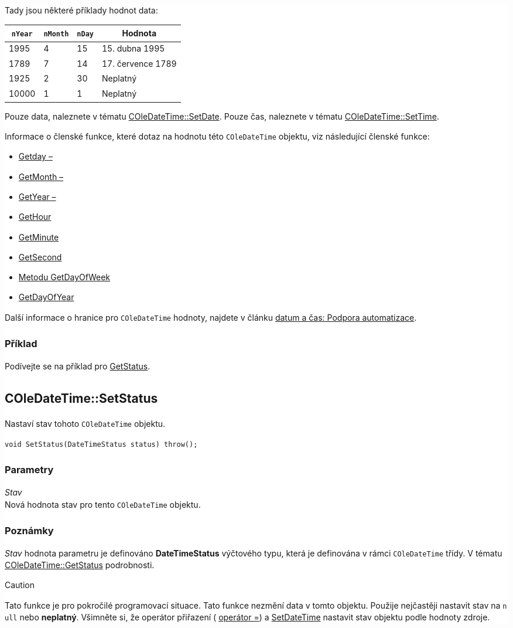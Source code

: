  Tady jsou některé příklady hodnot data:  
  
|`nYear`|`nMonth`|`nDay`|Hodnota|  
|-------------|--------------|------------|-----------|  
|1995|4|15|15. dubna 1995|  
|1789|7|14|17. července 1789|  
|1925|2|30|Neplatný|  
|10000|1|1|Neplatný|  
  
 Pouze data, naleznete v tématu [COleDateTime::SetDate](#setdate). Pouze čas, naleznete v tématu [COleDateTime::SetTime](#settime).  
  
 Informace o členské funkce, které dotaz na hodnotu této `COleDateTime` objektu, viz následující členské funkce:  
  
- [Getday –](#getday)  
  
- [GetMonth –](#getmonth)  
  
- [GetYear –](#getyear)  
  
- [GetHour](#gethour)  
  
- [GetMinute](#getminute)  
  
- [GetSecond](#getsecond)  
  
- [Metodu GetDayOfWeek](#getdayofweek)  
  
- [GetDayOfYear](#getdayofyear)  
  
 Další informace o hranice pro `COleDateTime` hodnoty, najdete v článku [datum a čas: Podpora automatizace](../../atl-mfc-shared/date-and-time-automation-support.md).  
  
### <a name="example"></a>Příklad  
 Podívejte se na příklad pro [GetStatus](#getstatus).  
  
##  <a name="setstatus"></a>  COleDateTime::SetStatus  
 Nastaví stav tohoto `COleDateTime` objektu.  
  
```
void SetStatus(DateTimeStatus status) throw();
```  
  
### <a name="parameters"></a>Parametry  
 *Stav*  
 Nová hodnota stav pro tento `COleDateTime` objektu.  
  
### <a name="remarks"></a>Poznámky  
 *Stav* hodnota parametru je definováno **DateTimeStatus** výčtového typu, která je definována v rámci `COleDateTime` třídy. V tématu [COleDateTime::GetStatus](#getstatus) podrobnosti.  
  
> [!CAUTION]
>  Tato funkce je pro pokročilé programovací situace. Tato funkce nezmění data v tomto objektu. Použije nejčastěji nastavit stav na `null` nebo **neplatný**. Všimněte si, že operátor přiřazení ( [operátor =](#eq)) a [SetDateTime](#setdatetime) nastavit stav objektu podle hodnoty zdroje.  
  